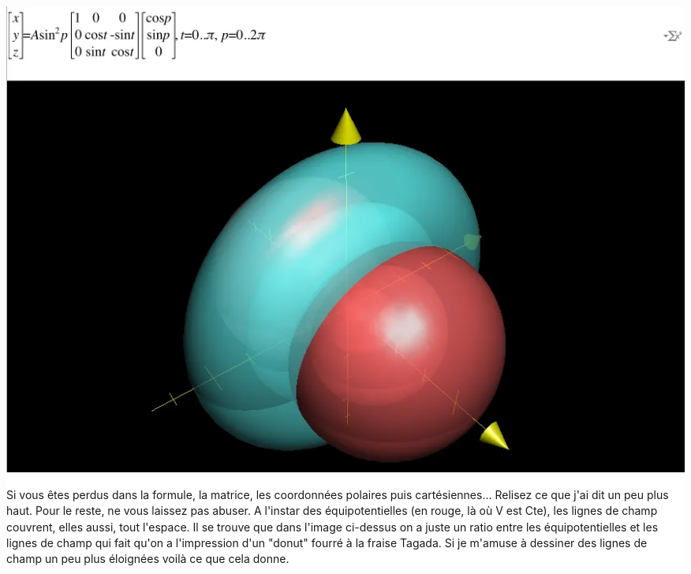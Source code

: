 <img src="./assets/Capture-d’écran-2014-05-13-à-23.46.21.webp" alt="" loading="lazy"/>
</div>


Si vous êtes perdus dans la formule, la matrice, les coordonnées polaires puis cartésiennes... Relisez ce que j'ai dit un peu plus haut. Pour le reste, ne vous laissez pas abuser. A l'instar des équipotentielles (en rouge, là où V est Cte), les lignes de champ couvrent, elles aussi, tout l'espace. Il se trouve que dans l'image ci-dessus on a juste un ratio entre les équipotentielles et les lignes de champ qui fait qu'on a l'impression d'un "donut" fourré à la fraise Tagada. Si je m'amuse à dessiner des lignes de champ un peu plus éloignées voilà ce que cela donne.

<div align="center">